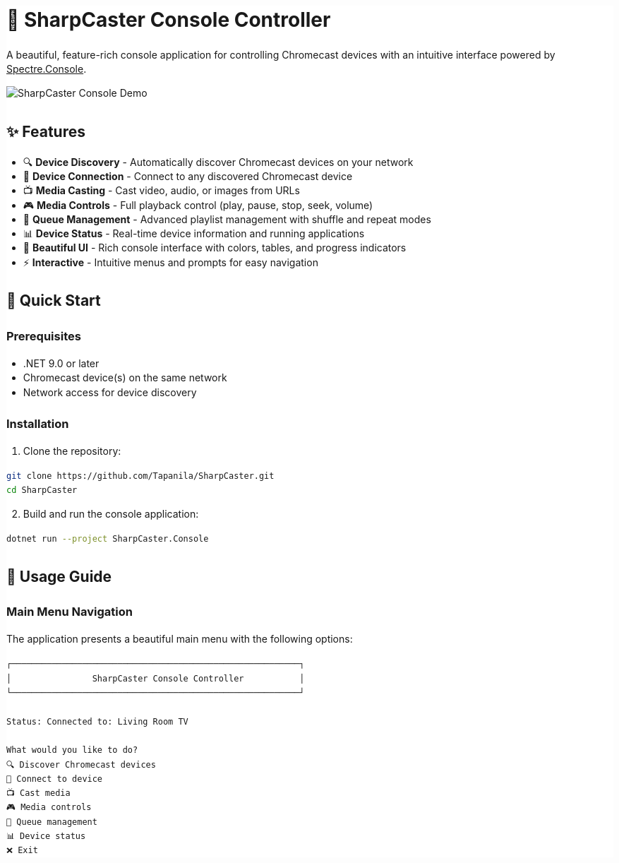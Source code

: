 # 🎵 SharpCaster Console Controller

A beautiful, feature-rich console application for controlling Chromecast devices with an intuitive interface powered by [Spectre.Console](https://spectreconsole.net/).

![SharpCaster Console Demo](https://via.placeholder.com/800x400/1e1e2e/cdd6f4?text=SharpCaster+Console+Controller)

## ✨ Features

- 🔍 **Device Discovery** - Automatically discover Chromecast devices on your network
- 🔗 **Device Connection** - Connect to any discovered Chromecast device  
- 📺 **Media Casting** - Cast video, audio, or images from URLs
- 🎮 **Media Controls** - Full playback control (play, pause, stop, seek, volume)
- 📝 **Queue Management** - Advanced playlist management with shuffle and repeat modes
- 📊 **Device Status** - Real-time device information and running applications
- 🎨 **Beautiful UI** - Rich console interface with colors, tables, and progress indicators
- ⚡ **Interactive** - Intuitive menus and prompts for easy navigation

## 🚀 Quick Start

### Prerequisites

- .NET 9.0 or later
- Chromecast device(s) on the same network
- Network access for device discovery

### Installation

1. Clone the repository:
```bash
git clone https://github.com/Tapanila/SharpCaster.git
cd SharpCaster
```

2. Build and run the console application:
```bash
dotnet run --project SharpCaster.Console
```

## 📖 Usage Guide

### Main Menu Navigation

The application presents a beautiful main menu with the following options:

```
┌─────────────────────────────────────────────────────────┐
│                SharpCaster Console Controller           │
└─────────────────────────────────────────────────────────┘

Status: Connected to: Living Room TV

What would you like to do?
🔍 Discover Chromecast devices
🔗 Connect to device
📺 Cast media
🎮 Media controls
📝 Queue management
📊 Device status
❌ Exit
```
